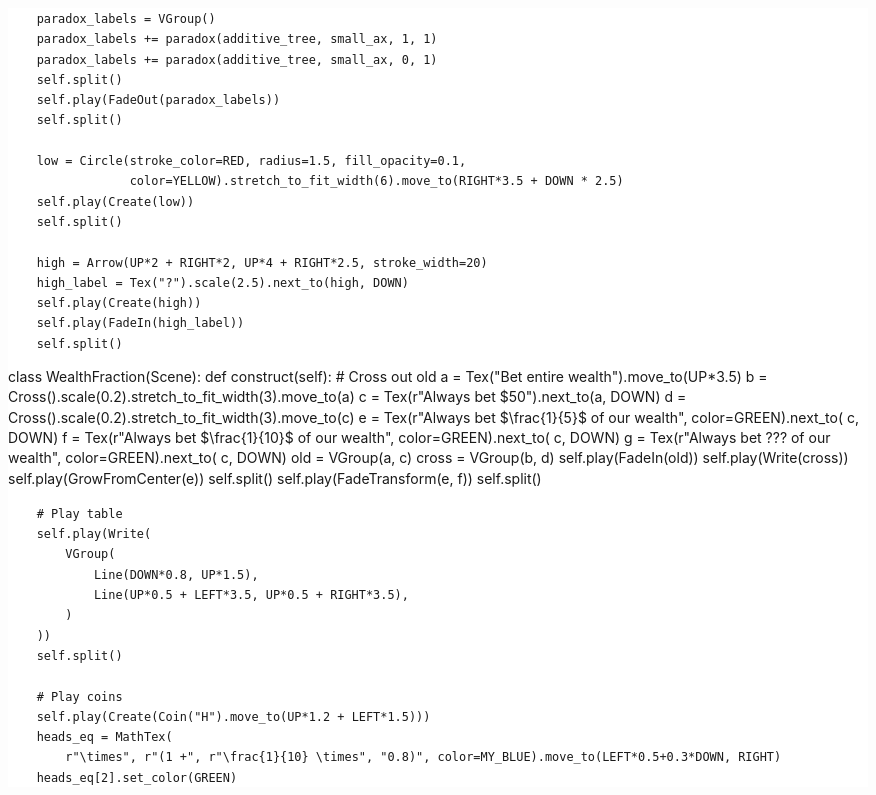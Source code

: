         paradox_labels = VGroup()
        paradox_labels += paradox(additive_tree, small_ax, 1, 1)
        paradox_labels += paradox(additive_tree, small_ax, 0, 1)
        self.split()
        self.play(FadeOut(paradox_labels))
        self.split()

        low = Circle(stroke_color=RED, radius=1.5, fill_opacity=0.1,
                     color=YELLOW).stretch_to_fit_width(6).move_to(RIGHT*3.5 + DOWN * 2.5)
        self.play(Create(low))
        self.split()

        high = Arrow(UP*2 + RIGHT*2, UP*4 + RIGHT*2.5, stroke_width=20)
        high_label = Tex("?").scale(2.5).next_to(high, DOWN)
        self.play(Create(high))
        self.play(FadeIn(high_label))
        self.split()


class WealthFraction(Scene):
    def construct(self):
        # Cross out old
        a = Tex("Bet entire wealth").move_to(UP*3.5)
        b = Cross().scale(0.2).stretch_to_fit_width(3).move_to(a)
        c = Tex(r"Always bet \$50").next_to(a, DOWN)
        d = Cross().scale(0.2).stretch_to_fit_width(3).move_to(c)
        e = Tex(r"Always bet $\frac{1}{5}$ of our wealth", color=GREEN).next_to(
            c, DOWN)
        f = Tex(r"Always bet $\frac{1}{10}$ of our wealth", color=GREEN).next_to(
            c, DOWN)
        g = Tex(r"Always bet ??? of our wealth", color=GREEN).next_to(
            c, DOWN)
        old = VGroup(a, c)
        cross = VGroup(b, d)
        self.play(FadeIn(old))
        self.play(Write(cross))
        self.play(GrowFromCenter(e))
        self.split()
        self.play(FadeTransform(e, f))
        self.split()

        # Play table
        self.play(Write(
            VGroup(
                Line(DOWN*0.8, UP*1.5),
                Line(UP*0.5 + LEFT*3.5, UP*0.5 + RIGHT*3.5),
            )
        ))
        self.split()

        # Play coins
        self.play(Create(Coin("H").move_to(UP*1.2 + LEFT*1.5)))
        heads_eq = MathTex(
            r"\times", r"(1 +", r"\frac{1}{10} \times", "0.8)", color=MY_BLUE).move_to(LEFT*0.5+0.3*DOWN, RIGHT)
        heads_eq[2].set_color(GREEN)
